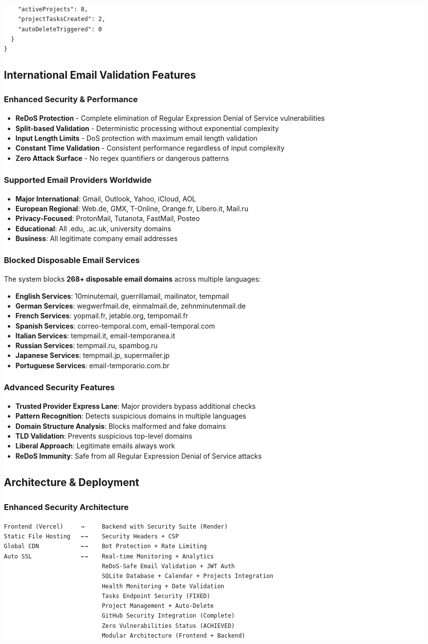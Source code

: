 ```
    "activeProjects": 8,
    "projectTasksCreated": 2,
    "autoDeleteTriggered": 0
  }
}
```

## International Email Validation Features

### Enhanced Security & Performance
- **ReDoS Protection** - Complete elimination of Regular Expression Denial of Service vulnerabilities
- **Split-based Validation** - Deterministic processing without exponential complexity
- **Input Length Limits** - DoS protection with maximum email length validation
- **Constant Time Validation** - Consistent performance regardless of input complexity
- **Zero Attack Surface** - No regex quantifiers or dangerous patterns

### Supported Email Providers Worldwide
- **Major International**: Gmail, Outlook, Yahoo, iCloud, AOL
- **European Regional**: Web.de, GMX, T-Online, Orange.fr, Libero.it, Mail.ru
- **Privacy-Focused**: ProtonMail, Tutanota, FastMail, Posteo
- **Educational**: All .edu, .ac.uk, university domains
- **Business**: All legitimate company email addresses

### Blocked Disposable Email Services
The system blocks **268+ disposable email domains** across multiple languages:
- **English Services**: 10minutemail, guerrillamail, mailinator, tempmail
- **German Services**: wegwerfmail.de, einmalmail.de, zehnminutenmail.de
- **French Services**: yopmail.fr, jetable.org, tempomail.fr
- **Spanish Services**: correo-temporal.com, email-temporal.com
- **Italian Services**: tempmail.it, email-temporanea.it
- **Russian Services**: tempmail.ru, spambog.ru
- **Japanese Services**: tempmail.jp, supermailer.jp
- **Portuguese Services**: email-temporario.com.br

### Advanced Security Features
- **Trusted Provider Express Lane**: Major providers bypass additional checks
- **Pattern Recognition**: Detects suspicious domains in multiple languages
- **Domain Structure Analysis**: Blocks malformed and fake domains
- **TLD Validation**: Prevents suspicious top-level domains
- **Liberal Approach**: Legitimate emails always work
- **ReDoS Immunity**: Safe from all Regular Expression Denial of Service attacks

## Architecture & Deployment

### Enhanced Security Architecture
```
Frontend (Vercel)     →     Backend with Security Suite (Render)
Static File Hosting   ←→    Security Headers + CSP
Global CDN            ←→    Bot Protection + Rate Limiting  
Auto SSL              ←→    Real-time Monitoring + Analytics
                            ReDoS-Safe Email Validation + JWT Auth
                            SQLite Database + Calendar + Projects Integration
                            Health Monitoring + Date Validation
                            Tasks Endpoint Security (FIXED)
                            Project Management + Auto-Delete
                            GitHub Security Integration (Complete)
                            Zero Vulnerabilities Status (ACHIEVED)
                            Modular Architecture (Frontend + Backend)
```
